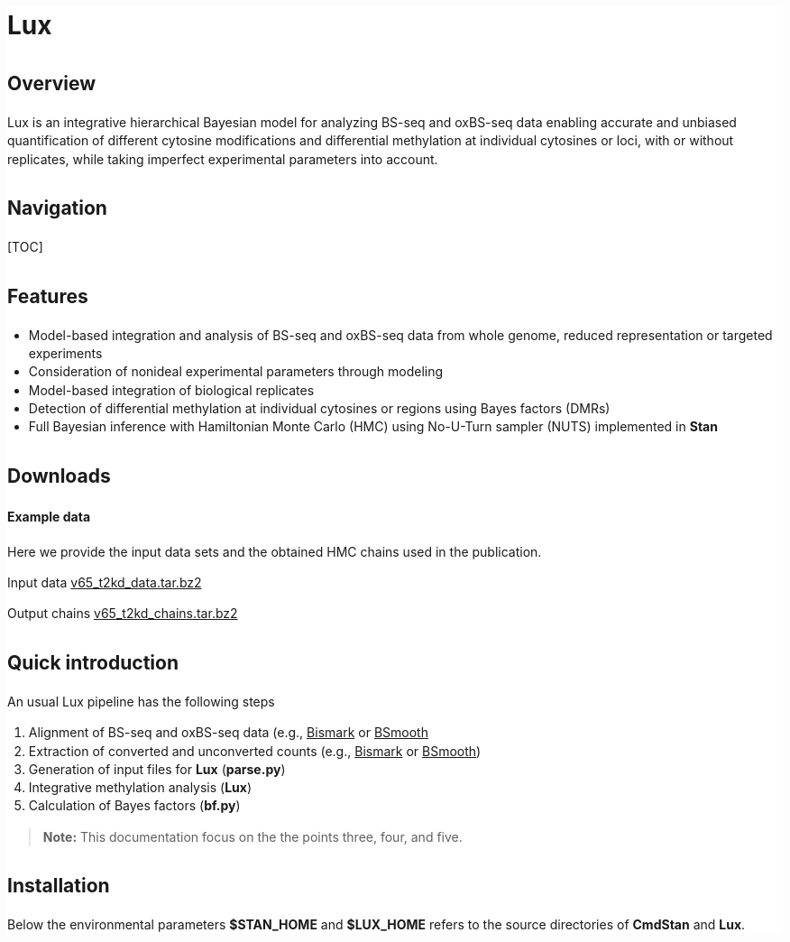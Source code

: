 Lux
===================

Overview
-------------
Lux is an integrative hierarchical Bayesian model for analyzing BS-seq and oxBS-seq data enabling accurate and unbiased quantification of different cytosine modifications and differential methylation at individual cytosines or loci, with or without replicates, while taking imperfect experimental parameters into account.

Navigation
-------------
[TOC]


Features
-------------
- Model-based integration and analysis of BS-seq and oxBS-seq data from whole genome, reduced representation or targeted experiments
- Consideration of nonideal experimental parameters through modeling
- Model-based integration of biological replicates
- Detection of differential methylation at individual cytosines or regions using Bayes factors (DMRs)
- Full Bayesian inference with Hamiltonian Monte Carlo (HMC) using No-U-Turn sampler (NUTS) implemented in **Stan**

Downloads
-------------
#### Example data

Here we provide the input data sets and the obtained HMC chains used in the publication.

Input data
[v65_t2kd_data.tar.bz2](https://dl.dropboxusercontent.com/u/2392459/v65_t2kd_data.tar.bz2)

Output chains
[v65_t2kd_chains.tar.bz2](https://dl.dropboxusercontent.com/u/2392459/v65_t2kd_chains.tar.bz2)

Quick introduction
-------------
An usual Lux pipeline has the following steps
1. Alignment of BS-seq and oxBS-seq data (e.g., [Bismark](http://www.bioinformatics.babraham.ac.uk/projects/bismark/) or [BSmooth](http://rafalab.jhsph.edu/bsmooth/)
2.  Extraction of converted and unconverted counts (e.g., [Bismark](http://www.bioinformatics.babraham.ac.uk/projects/bismark/) or [BSmooth](http://rafalab.jhsph.edu/bsmooth/))
3. Generation of input files for **Lux** (**parse.py**)
4. Integrative methylation analysis (**Lux**)
5. Calculation of Bayes factors (**bf.py**)

> **Note:**
> This documentation focus on the the points three, four, and five.

Installation
-------------
Below the environmental parameters **\$STAN_HOME** and **\$LUX_HOME** refers to the source directories of **CmdStan** and **Lux**.
